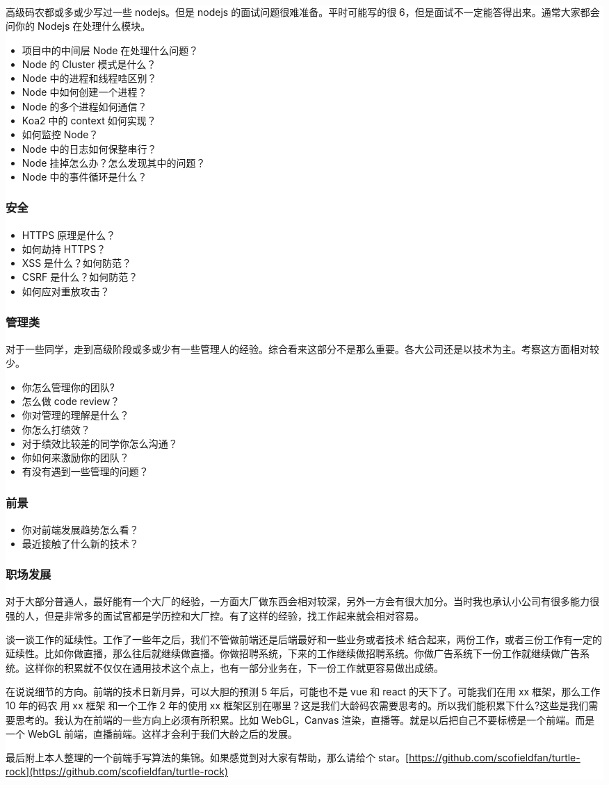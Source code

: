高级码农都或多或少写过一些 nodejs。但是 nodejs 的面试问题很难准备。平时可能写的很 6，但是面试不一定能答得出来。通常大家都会问你的 Nodejs 在处理什么模块。

-   项目中的中间层 Node 在处理什么问题？
-   Node 的 Cluster 模式是什么？
-   Node 中的进程和线程啥区别？
-   Node 中如何创建一个进程？
-   Node 的多个进程如何通信？
-   Koa2 中的 context 如何实现？
-   如何监控 Node？
-   Node 中的日志如何保整串行？
-   Node 挂掉怎么办？怎么发现其中的问题？
-   Node 中的事件循环是什么？

### 安全

-   HTTPS 原理是什么？
-   如何劫持 HTTPS？
-   XSS 是什么？如何防范？
-   CSRF 是什么？如何防范？
-   如何应对重放攻击？

### 管理类

对于一些同学，走到高级阶段或多或少有一些管理人的经验。综合看来这部分不是那么重要。各大公司还是以技术为主。考察这方面相对较少。

-   你怎么管理你的团队?
-   怎么做 code review？
-   你对管理的理解是什么？
-   你怎么打绩效？
-   对于绩效比较差的同学你怎么沟通？
-   你如何来激励你的团队？
-   有没有遇到一些管理的问题？

### 前景

-   你对前端发展趋势怎么看？
-   最近接触了什么新的技术？

### 职场发展

对于大部分普通人，最好能有一个大厂的经验，一方面大厂做东西会相对较深，另外一方会有很大加分。当时我也承认小公司有很多能力很强的人，但是非常多的面试官都是学历控和大厂控。有了这样的经验，找工作起来就会相对容易。

谈一谈工作的延续性。工作了一些年之后，我们不管做前端还是后端最好和一些业务或者技术 结合起来，两份工作，或者三份工作有一定的延续性。比如你做直播，那么往后就继续做直播。你做招聘系统，下来的工作继续做招聘系统。你做广告系统下一份工作就继续做广告系统。这样你的积累就不仅仅在通用技术这个点上，也有一部分业务在，下一份工作就更容易做出成绩。

在说说细节的方向。前端的技术日新月异，可以大胆的预测 5 年后，可能也不是 vue 和 react 的天下了。可能我们在用 xx 框架，那么工作 10 年的码农 用 xx 框架 和一个工作 2 年的使用 xx 框架区别在哪里？这是我们大龄码农需要思考的。所以我们能积累下什么?这些是我们需要思考的。我认为在前端的一些方向上必须有所积累。比如 WebGL，Canvas 渲染，直播等。就是以后把自己不要标榜是一个前端。而是一个 WebGL 前端，直播前端。这样才会利于我们大龄之后的发展。

最后附上本人整理的一个前端手写算法的集锦。如果感觉到对大家有帮助，那么请给个 star。[https://github.com/scofieldfan/turtle-rock](https://github.com/scofieldfan/turtle-rock)
